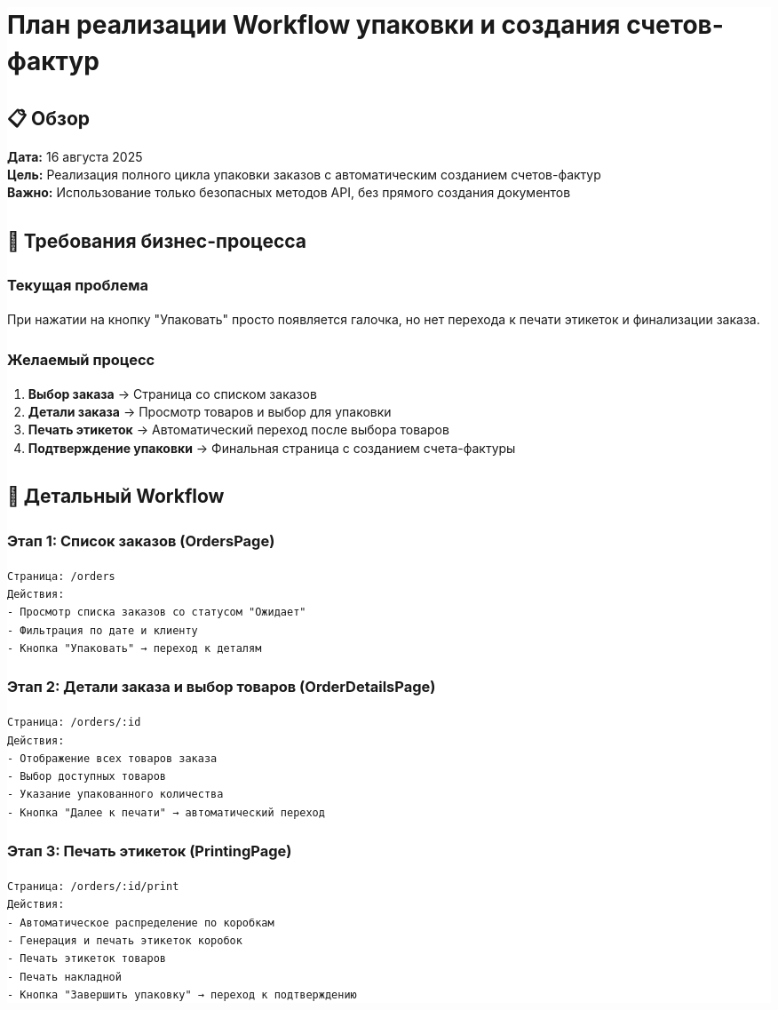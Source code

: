 # План реализации Workflow упаковки и создания счетов-фактур

## 📋 Обзор
**Дата:** 16 августа 2025  
**Цель:** Реализация полного цикла упаковки заказов с автоматическим созданием счетов-фактур  
**Важно:** Использование только безопасных методов API, без прямого создания документов

## 🎯 Требования бизнес-процесса

### Текущая проблема
При нажатии на кнопку "Упаковать" просто появляется галочка, но нет перехода к печати этикеток и финализации заказа.

### Желаемый процесс
1. **Выбор заказа** → Страница со списком заказов
2. **Детали заказа** → Просмотр товаров и выбор для упаковки
3. **Печать этикеток** → Автоматический переход после выбора товаров
4. **Подтверждение упаковки** → Финальная страница с созданием счета-фактуры

## 🔄 Детальный Workflow

### Этап 1: Список заказов (OrdersPage)
```
Страница: /orders
Действия:
- Просмотр списка заказов со статусом "Ожидает"
- Фильтрация по дате и клиенту
- Кнопка "Упаковать" → переход к деталям
```

### Этап 2: Детали заказа и выбор товаров (OrderDetailsPage)
```
Страница: /orders/:id
Действия:
- Отображение всех товаров заказа
- Выбор доступных товаров
- Указание упакованного количества
- Кнопка "Далее к печати" → автоматический переход
```

### Этап 3: Печать этикеток (PrintingPage)
```
Страница: /orders/:id/print
Действия:
- Автоматическое распределение по коробкам
- Генерация и печать этикеток коробок
- Печать этикеток товаров
- Печать накладной
- Кнопка "Завершить упаковку" → переход к подтверждению
```
